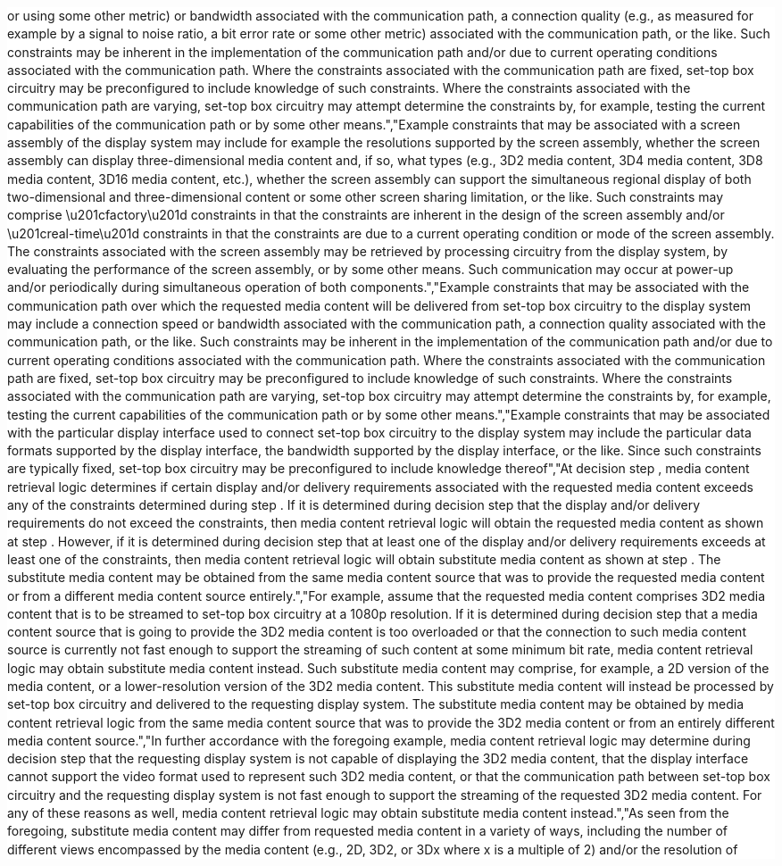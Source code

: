 or using some other metric) or bandwidth associated with the communication path, a connection quality (e.g., as measured for example by a signal to noise ratio, a bit error rate or some other metric) associated with the communication path, or the like. Such constraints may be inherent in the implementation of the communication path and\/or due to current operating conditions associated with the communication path. Where the constraints associated with the communication path are fixed, set-top box circuitry  may be preconfigured to include knowledge of such constraints. Where the constraints associated with the communication path are varying, set-top box circuitry  may attempt determine the constraints by, for example, testing the current capabilities of the communication path or by some other means.","Example constraints that may be associated with a screen assembly of the display system may include for example the resolutions supported by the screen assembly, whether the screen assembly can display three-dimensional media content and, if so, what types (e.g., 3D2 media content, 3D4 media content, 3D8 media content, 3D16 media content, etc.), whether the screen assembly can support the simultaneous regional display of both two-dimensional and three-dimensional content or some other screen sharing limitation, or the like. Such constraints may comprise \u201cfactory\u201d constraints in that the constraints are inherent in the design of the screen assembly and\/or \u201creal-time\u201d constraints in that the constraints are due to a current operating condition or mode of the screen assembly. The constraints associated with the screen assembly may be retrieved by processing circuitry  from the display system, by evaluating the performance of the screen assembly, or by some other means. Such communication may occur at power-up and\/or periodically during simultaneous operation of both components.","Example constraints that may be associated with the communication path over which the requested media content will be delivered from set-top box circuitry  to the display system may include a connection speed or bandwidth associated with the communication path, a connection quality associated with the communication path, or the like. Such constraints may be inherent in the implementation of the communication path and\/or due to current operating conditions associated with the communication path. Where the constraints associated with the communication path are fixed, set-top box circuitry  may be preconfigured to include knowledge of such constraints. Where the constraints associated with the communication path are varying, set-top box circuitry  may attempt determine the constraints by, for example, testing the current capabilities of the communication path or by some other means.","Example constraints that may be associated with the particular display interface used to connect set-top box circuitry  to the display system may include the particular data formats supported by the display interface, the bandwidth supported by the display interface, or the like. Since such constraints are typically fixed, set-top box circuitry  may be preconfigured to include knowledge thereof","At decision step , media content retrieval logic  determines if certain display and\/or delivery requirements associated with the requested media content exceeds any of the constraints determined during step . If it is determined during decision step  that the display and\/or delivery requirements do not exceed the constraints, then media content retrieval logic  will obtain the requested media content as shown at step . However, if it is determined during decision step  that at least one of the display and\/or delivery requirements exceeds at least one of the constraints, then media content retrieval logic  will obtain substitute media content as shown at step . The substitute media content may be obtained from the same media content source that was to provide the requested media content or from a different media content source entirely.","For example, assume that the requested media content comprises 3D2 media content that is to be streamed to set-top box circuitry at a 1080p resolution. If it is determined during decision step  that a media content source that is going to provide the 3D2 media content is too overloaded or that the connection to such media content source is currently not fast enough to support the streaming of such content at some minimum bit rate, media content retrieval logic  may obtain substitute media content instead. Such substitute media content may comprise, for example, a 2D version of the media content, or a lower-resolution version of the 3D2 media content. This substitute media content will instead be processed by set-top box circuitry  and delivered to the requesting display system. The substitute media content may be obtained by media content retrieval logic from the same media content source that was to provide the 3D2 media content or from an entirely different media content source.","In further accordance with the foregoing example, media content retrieval logic  may determine during decision step  that the requesting display system is not capable of displaying the 3D2 media content, that the display interface cannot support the video format used to represent such 3D2 media content, or that the communication path between set-top box circuitry  and the requesting display system is not fast enough to support the streaming of the requested 3D2 media content. For any of these reasons as well, media content retrieval logic  may obtain substitute media content instead.","As seen from the foregoing, substitute media content may differ from requested media content in a variety of ways, including the number of different views encompassed by the media content (e.g., 2D, 3D2, or 3Dx where x is a multiple of 2) and\/or the resolution of